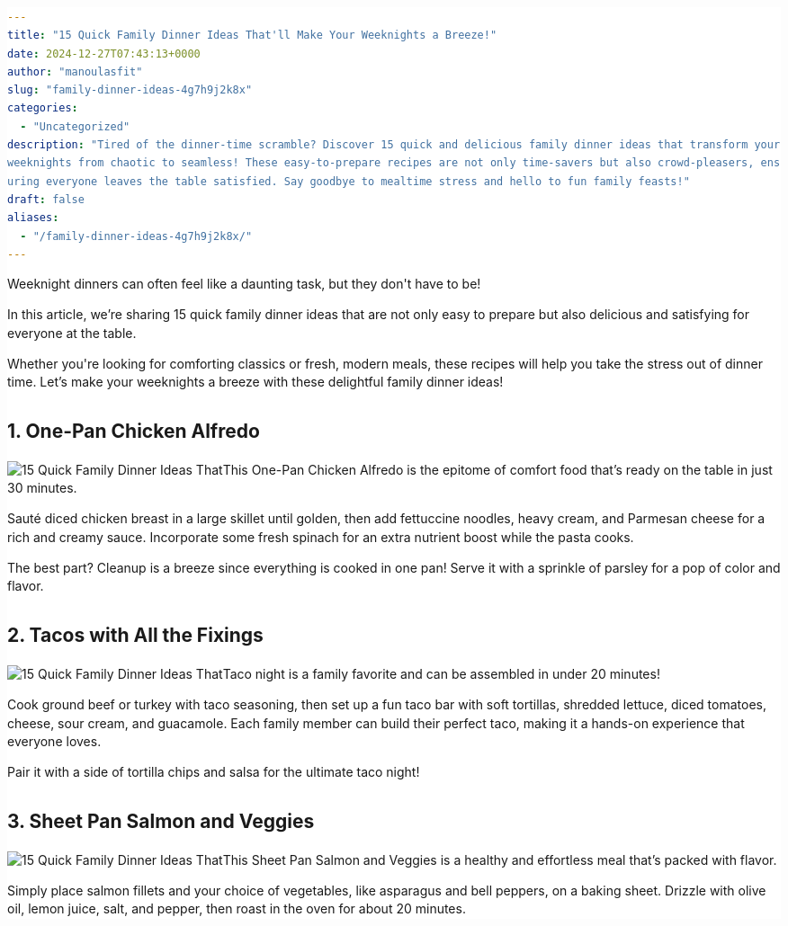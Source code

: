 ```yaml
---
title: "15 Quick Family Dinner Ideas That'll Make Your Weeknights a Breeze!"
date: 2024-12-27T07:43:13+0000
author: "manoulasfit"
slug: "family-dinner-ideas-4g7h9j2k8x"
categories:
  - "Uncategorized"
description: "Tired of the dinner-time scramble? Discover 15 quick and delicious family dinner ideas that transform your weeknights from chaotic to seamless! These easy-to-prepare recipes are not only time-savers but also crowd-pleasers, ensuring everyone leaves the table satisfied. Say goodbye to mealtime stress and hello to fun family feasts!"
draft: false
aliases:
  - "/family-dinner-ideas-4g7h9j2k8x/"
---
```

Weeknight dinners can often feel like a daunting task, but they don't have to be! 

In this article, we’re sharing 15 quick family dinner ideas that are not only easy to prepare but also delicious and satisfying for everyone at the table. 

Whether you're looking for comforting classics or fresh, modern meals, these recipes will help you take the stress out of dinner time. Let’s make your weeknights a breeze with these delightful family dinner ideas!

## 1. One-Pan Chicken Alfredo
![15 Quick Family Dinner Ideas That](/15-quick-family-dinner-ideas-thatll-make-your-weeknights-a-breeze-1.-one-pan-chicken-alfredo.webp)This One-Pan Chicken Alfredo is the epitome of comfort food that’s ready on the table in just 30 minutes. 

Sauté diced chicken breast in a large skillet until golden, then add fettuccine noodles, heavy cream, and Parmesan cheese for a rich and creamy sauce. Incorporate some fresh spinach for an extra nutrient boost while the pasta cooks. 

The best part? Cleanup is a breeze since everything is cooked in one pan! Serve it with a sprinkle of parsley for a pop of color and flavor.

## 2. Tacos with All the Fixings
![15 Quick Family Dinner Ideas That](/15-quick-family-dinner-ideas-thatll-make-your-weeknights-a-breeze-2.-tacos-with-all-the-fixings.webp)Taco night is a family favorite and can be assembled in under 20 minutes! 

Cook ground beef or turkey with taco seasoning, then set up a fun taco bar with soft tortillas, shredded lettuce, diced tomatoes, cheese, sour cream, and guacamole. Each family member can build their perfect taco, making it a hands-on experience that everyone loves. 

Pair it with a side of tortilla chips and salsa for the ultimate taco night!

## 3. Sheet Pan Salmon and Veggies
![15 Quick Family Dinner Ideas That](/15-quick-family-dinner-ideas-thatll-make-your-weeknights-a-breeze-3.-sheet-pan-salmon-and-veggies.webp)This Sheet Pan Salmon and Veggies is a healthy and effortless meal that’s packed with flavor. 

Simply place salmon fillets and your choice of vegetables, like asparagus and bell peppers, on a baking sheet. Drizzle with olive oil, lemon juice, salt, and pepper, then roast in the oven for about 20 minutes. 
